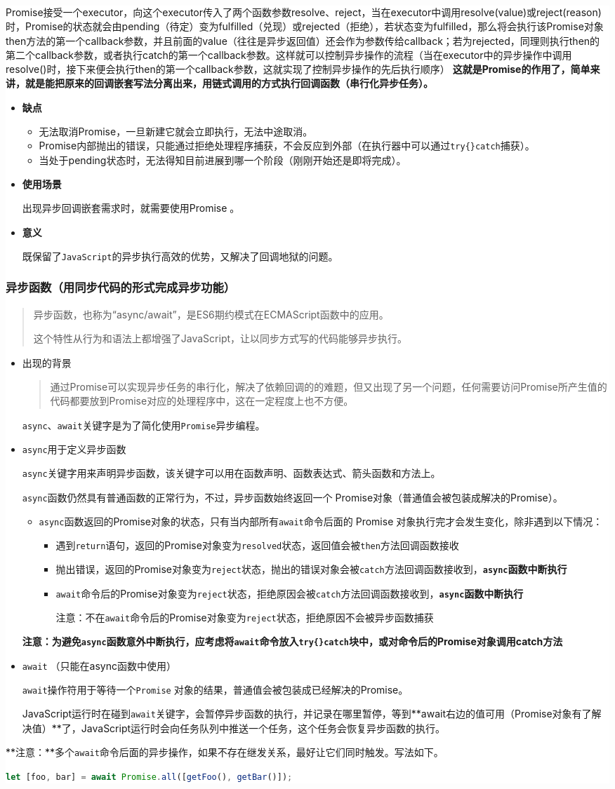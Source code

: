   Promise接受一个executor，向这个executor传入了两个函数参数resolve、reject，当在executor中调用resolve(value)或reject(reason)时，Promise的状态就会由pending（待定）变为fulfilled（兑现）或rejected（拒绝），若状态变为fulfilled，那么将会执行该Promise对象then方法的第一个callback参数，并且前面的value（往往是异步返回值）还会作为参数传给callback；若为rejected，同理则执行then的第二个callback参数，或者执行catch的第一个callback参数。这样就可以控制异步操作的流程（当在executor中的异步操作中调用resolve()时，接下来便会执行then的第一个callback参数，这就实现了控制异步操作的先后执行顺序）
  **这就是Promise的作用了，简单来讲，就是能把原来的回调嵌套写法分离出来，用链式调用的方式执行回调函数（串行化异步任务）。**

+ **缺点**

  + 无法取消Promise，一旦新建它就会立即执行，无法中途取消。
  + Promise内部抛出的错误，只能通过拒绝处理程序捕获，不会反应到外部（在执行器中可以通过`try{}catch`捕获）。
  + 当处于pending状态时，无法得知目前进展到哪一个阶段（刚刚开始还是即将完成）。

+ **使用场景**

  出现异步回调嵌套需求时，就需要使用Promise 。

+ **意义**

  既保留了`JavaScript`的异步执行高效的优势，又解决了回调地狱的问题。



### 异步函数（用同步代码的形式完成异步功能）

> 异步函数，也称为“async/await”，是ES6期约模式在ECMAScript函数中的应用。
>
> 这个特性从行为和语法上都增强了JavaScript，让以同步方式写的代码能够异步执行。

+ 出现的背景

  > 通过Promise可以实现异步任务的串行化，解决了依赖回调的的难题，但又出现了另一个问题，任何需要访问Promise所产生值的代码都要放到Promise对应的处理程序中，这在一定程度上也不方便。

  `async`、`await`关键字是为了简化使用`Promise`异步编程。

+ `async`用于定义异步函数

  `async`关键字用来声明异步函数，该关键字可以用在函数声明、函数表达式、箭头函数和方法上。

  `async`函数仍然具有普通函数的正常行为，不过，异步函数始终返回一个 Promise对象（普通值会被包装成解决的Promise）。

  + `async`函数返回的Promise对象的状态，只有当内部所有`await`命令后面的 Promise 对象执行完才会发生变化，除非遇到以下情况：
    
    + 遇到`return`语句，返回的Promise对象变为`resolved`状态，返回值会被`then`方法回调函数接收
    
    + 抛出错误，返回的Promise对象变为`reject`状态，抛出的错误对象会被`catch`方法回调函数接收到，**`async`函数中断执行**
    
    + `await`命令后的Promise对象变为`reject`状态，拒绝原因会被`catch`方法回调函数接收到，**`async`函数中断执行**
    
      注意：不在`await`命令后的Promise对象变为`reject`状态，拒绝原因不会被异步函数捕获

  **注意：为避免`async`函数意外中断执行，应考虑将`await`命令放入`try{}catch`块中，或对命令后的Promise对象调用catch方法**

+ `await` （只能在async函数中使用）

  `await`操作符用于等待一个`Promise` 对象的结果，普通值会被包装成已经解决的Promise。

  JavaScript运行时在碰到`await`关键字，会暂停异步函数的执行，并记录在哪里暂停，等到**await右边的值可用（Promise对象有了解决值）**了，JavaScript运行时会向任务队列中推送一个任务，这个任务会恢复异步函数的执行。

**注意：**多个`await`命令后面的异步操作，如果不存在继发关系，最好让它们同时触发。写法如下。

```javascript
let [foo, bar] = await Promise.all([getFoo(), getBar()]);
```
